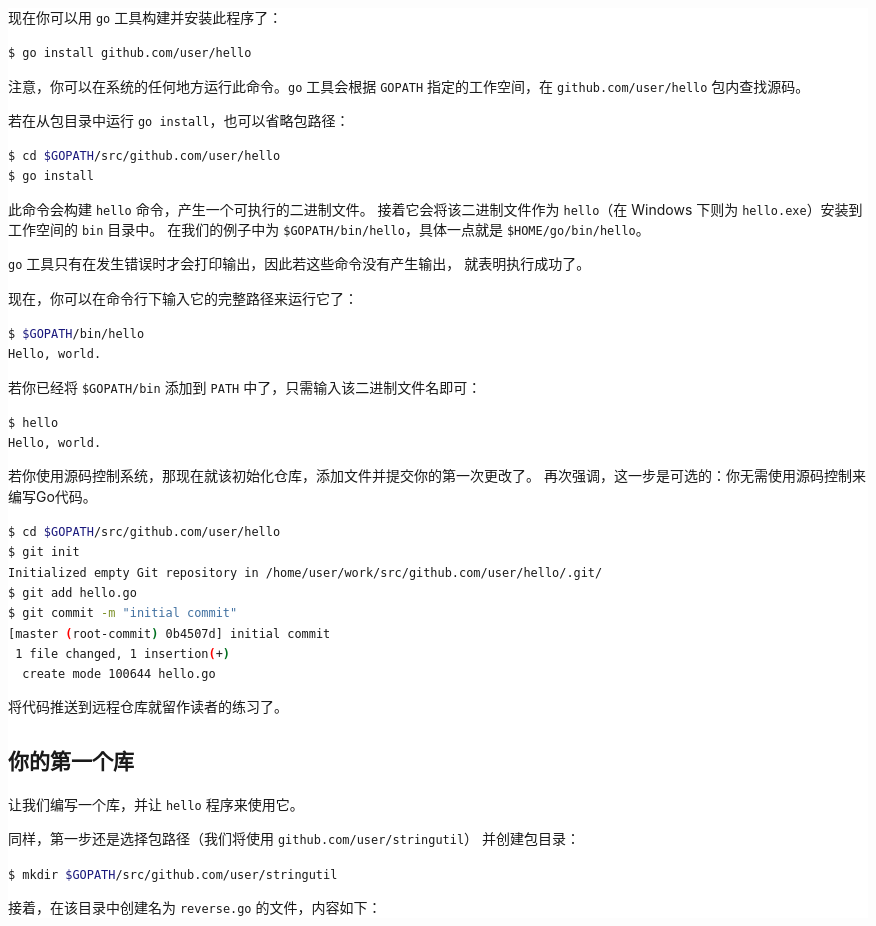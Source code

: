 现在你可以用 `go` 工具构建并安装此程序了：

```bash
$ go install github.com/user/hello
```

注意，你可以在系统的任何地方运行此命令。`go` 工具会根据 `GOPATH` 指定的工作空间，在 `github.com/user/hello` 包内查找源码。

若在从包目录中运行 `go install`，也可以省略包路径：

```bash
$ cd $GOPATH/src/github.com/user/hello
$ go install
```

此命令会构建 `hello` 命令，产生一个可执行的二进制文件。 接着它会将该二进制文件作为 `hello`（在 Windows 下则为 `hello.exe`）安装到工作空间的 `bin` 目录中。 在我们的例子中为 `$GOPATH/bin/hello`，具体一点就是 `$HOME/go/bin/hello`。

`go` 工具只有在发生错误时才会打印输出，因此若这些命令没有产生输出， 就表明执行成功了。

现在，你可以在命令行下输入它的完整路径来运行它了：

```bash
$ $GOPATH/bin/hello
Hello, world.
```

若你已经将 `$GOPATH/bin` 添加到 `PATH` 中了，只需输入该二进制文件名即可：

```bash
$ hello
Hello, world.
```

若你使用源码控制系统，那现在就该初始化仓库，添加文件并提交你的第一次更改了。 再次强调，这一步是可选的：你无需使用源码控制来编写Go代码。

```bash
$ cd $GOPATH/src/github.com/user/hello
$ git init
Initialized empty Git repository in /home/user/work/src/github.com/user/hello/.git/
$ git add hello.go
$ git commit -m "initial commit"
[master (root-commit) 0b4507d] initial commit
 1 file changed, 1 insertion(+)
  create mode 100644 hello.go
```

将代码推送到远程仓库就留作读者的练习了。

## 你的第一个库

让我们编写一个库，并让 `hello` 程序来使用它。

同样，第一步还是选择包路径（我们将使用 `github.com/user/stringutil`） 并创建包目录：

```bash
$ mkdir $GOPATH/src/github.com/user/stringutil
```

接着，在该目录中创建名为 `reverse.go` 的文件，内容如下：
